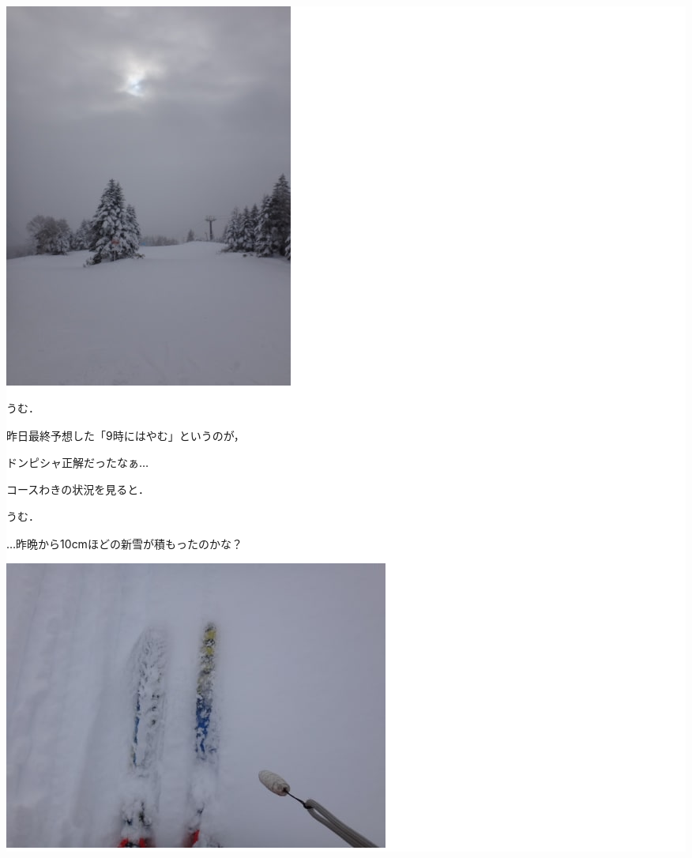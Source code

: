 ![5c2392abaef32326b6967b0d520f7727.jpg](images/5c2392abaef32326b6967b0d520f7727.jpg)




うむ．


昨日最終予想した「9時にはやむ」というのが，


ドンピシャ正解だったなぁ…





コースわきの状況を見ると．


うむ．


…昨晩から10cmほどの新雪が積もったのかな？




![86afcb9e358d64d89a44e877e067ea97.jpg](images/86afcb9e358d64d89a44e877e067ea97.jpg)
